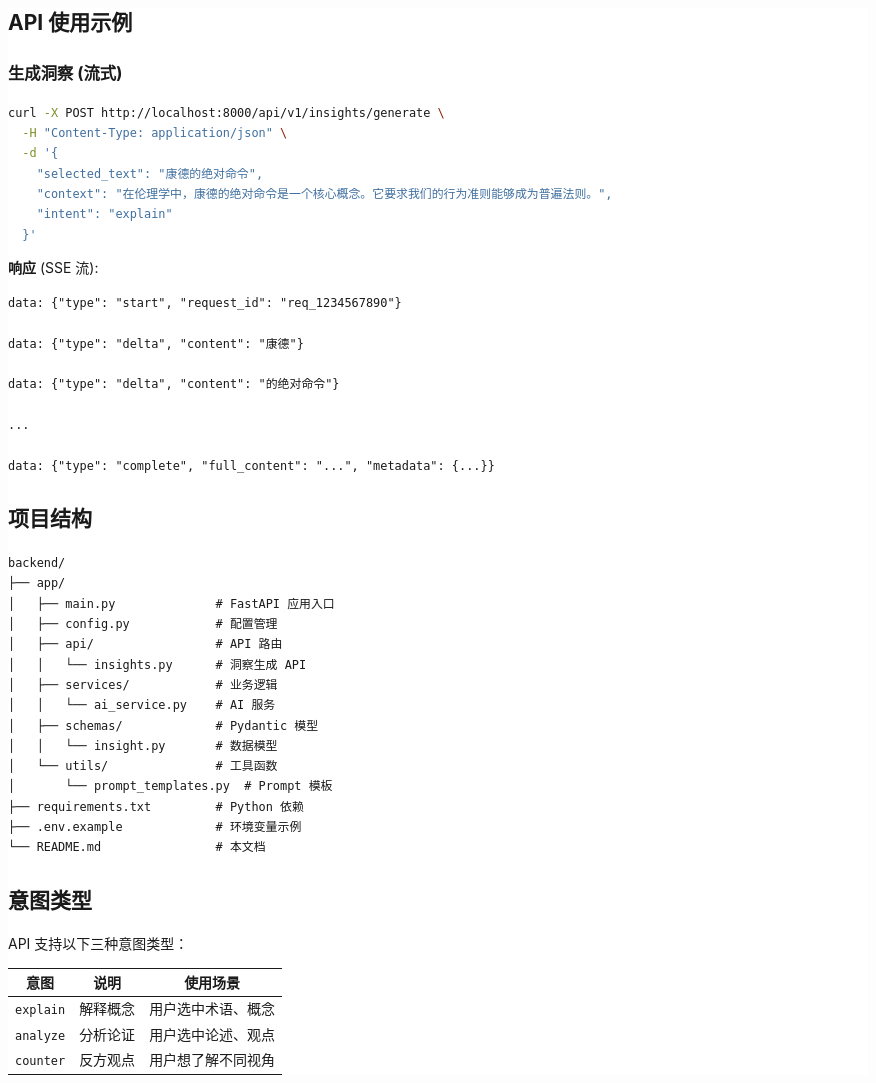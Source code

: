 ## API 使用示例

### 生成洞察 (流式)

```bash
curl -X POST http://localhost:8000/api/v1/insights/generate \
  -H "Content-Type: application/json" \
  -d '{
    "selected_text": "康德的绝对命令",
    "context": "在伦理学中，康德的绝对命令是一个核心概念。它要求我们的行为准则能够成为普遍法则。",
    "intent": "explain"
  }'
```

**响应** (SSE 流):
```
data: {"type": "start", "request_id": "req_1234567890"}

data: {"type": "delta", "content": "康德"}

data: {"type": "delta", "content": "的绝对命令"}

...

data: {"type": "complete", "full_content": "...", "metadata": {...}}
```

## 项目结构

```
backend/
├── app/
│   ├── main.py              # FastAPI 应用入口
│   ├── config.py            # 配置管理
│   ├── api/                 # API 路由
│   │   └── insights.py      # 洞察生成 API
│   ├── services/            # 业务逻辑
│   │   └── ai_service.py    # AI 服务
│   ├── schemas/             # Pydantic 模型
│   │   └── insight.py       # 数据模型
│   └── utils/               # 工具函数
│       └── prompt_templates.py  # Prompt 模板
├── requirements.txt         # Python 依赖
├── .env.example             # 环境变量示例
└── README.md                # 本文档
```

## 意图类型

API 支持以下三种意图类型：

| 意图 | 说明 | 使用场景 |
|------|------|---------|
| `explain` | 解释概念 | 用户选中术语、概念 |
| `analyze` | 分析论证 | 用户选中论述、观点 |
| `counter` | 反方观点 | 用户想了解不同视角 |
